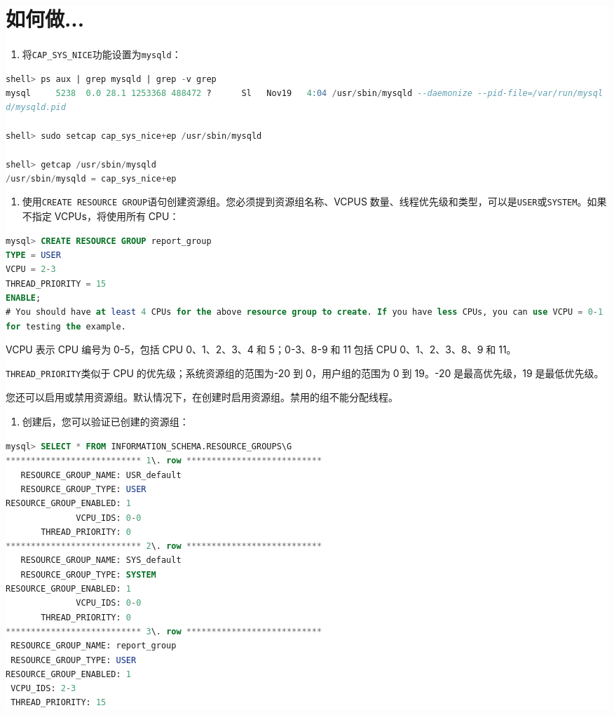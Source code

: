# 如何做...

1.  将`CAP_SYS_NICE`功能设置为`mysqld`：

```sql
shell> ps aux | grep mysqld | grep -v grep
mysql     5238  0.0 28.1 1253368 488472 ?      Sl   Nov19   4:04 /usr/sbin/mysqld --daemonize --pid-file=/var/run/mysqld/mysqld.pid

shell> sudo setcap cap_sys_nice+ep /usr/sbin/mysqld

shell> getcap /usr/sbin/mysqld
/usr/sbin/mysqld = cap_sys_nice+ep
```

1.  使用`CREATE RESOURCE GROUP`语句创建资源组。您必须提到资源组名称、VCPUS 数量、线程优先级和类型，可以是`USER`或`SYSTEM`。如果不指定 VCPUs，将使用所有 CPU：

```sql
mysql> CREATE RESOURCE GROUP report_group
TYPE = USER
VCPU = 2-3
THREAD_PRIORITY = 15
ENABLE;
# You should have at least 4 CPUs for the above resource group to create. If you have less CPUs, you can use VCPU = 0-1 for testing the example.
```

VCPU 表示 CPU 编号为 0-5，包括 CPU 0、1、2、3、4 和 5；0-3、8-9 和 11 包括 CPU 0、1、2、3、8、9 和 11。

`THREAD_PRIORITY`类似于 CPU 的优先级；系统资源组的范围为-20 到 0，用户组的范围为 0 到 19。-20 是最高优先级，19 是最低优先级。

您还可以启用或禁用资源组。默认情况下，在创建时启用资源组。禁用的组不能分配线程。

1.  创建后，您可以验证已创建的资源组：

```sql
mysql> SELECT * FROM INFORMATION_SCHEMA.RESOURCE_GROUPS\G
*************************** 1\. row ***************************
   RESOURCE_GROUP_NAME: USR_default
   RESOURCE_GROUP_TYPE: USER
RESOURCE_GROUP_ENABLED: 1
              VCPU_IDS: 0-0
       THREAD_PRIORITY: 0
*************************** 2\. row ***************************
   RESOURCE_GROUP_NAME: SYS_default
   RESOURCE_GROUP_TYPE: SYSTEM
RESOURCE_GROUP_ENABLED: 1
              VCPU_IDS: 0-0
       THREAD_PRIORITY: 0
*************************** 3\. row ***************************
 RESOURCE_GROUP_NAME: report_group
 RESOURCE_GROUP_TYPE: USER
RESOURCE_GROUP_ENABLED: 1
 VCPU_IDS: 2-3
 THREAD_PRIORITY: 15 
```
